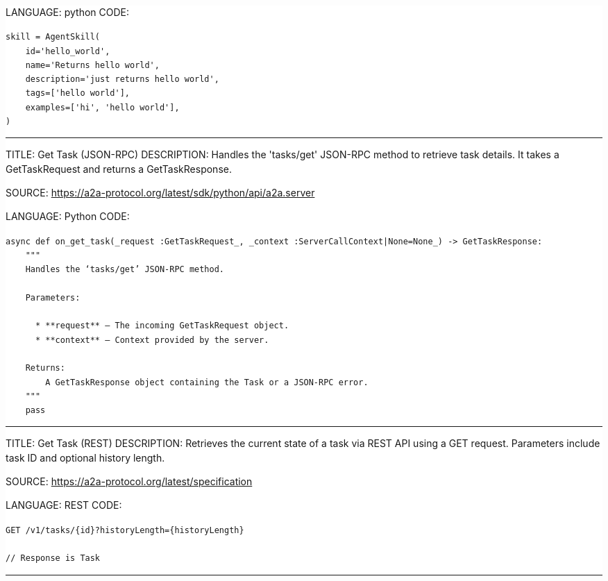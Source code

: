LANGUAGE: python
CODE:
```
skill = AgentSkill(
    id='hello_world',
    name='Returns hello world',
    description='just returns hello world',
    tags=['hello world'],
    examples=['hi', 'hello world'],
)
```

----------------------------------------

TITLE: Get Task (JSON-RPC)
DESCRIPTION: Handles the 'tasks/get' JSON-RPC method to retrieve task details. It takes a GetTaskRequest and returns a GetTaskResponse.

SOURCE: https://a2a-protocol.org/latest/sdk/python/api/a2a.server

LANGUAGE: Python
CODE:
```
async def on_get_task(_request :GetTaskRequest_, _context :ServerCallContext|None=None_) -> GetTaskResponse:
    """
    Handles the ‘tasks/get’ JSON-RPC method. 

    Parameters: 
        
      * **request** – The incoming GetTaskRequest object.
      * **context** – Context provided by the server.

    Returns: 
        A GetTaskResponse object containing the Task or a JSON-RPC error.
    """
    pass
```

----------------------------------------

TITLE: Get Task (REST)
DESCRIPTION: Retrieves the current state of a task via REST API using a GET request. Parameters include task ID and optional history length.

SOURCE: https://a2a-protocol.org/latest/specification

LANGUAGE: REST
CODE:
```
GET /v1/tasks/{id}?historyLength={historyLength}

// Response is Task
```

----------------------------------------
